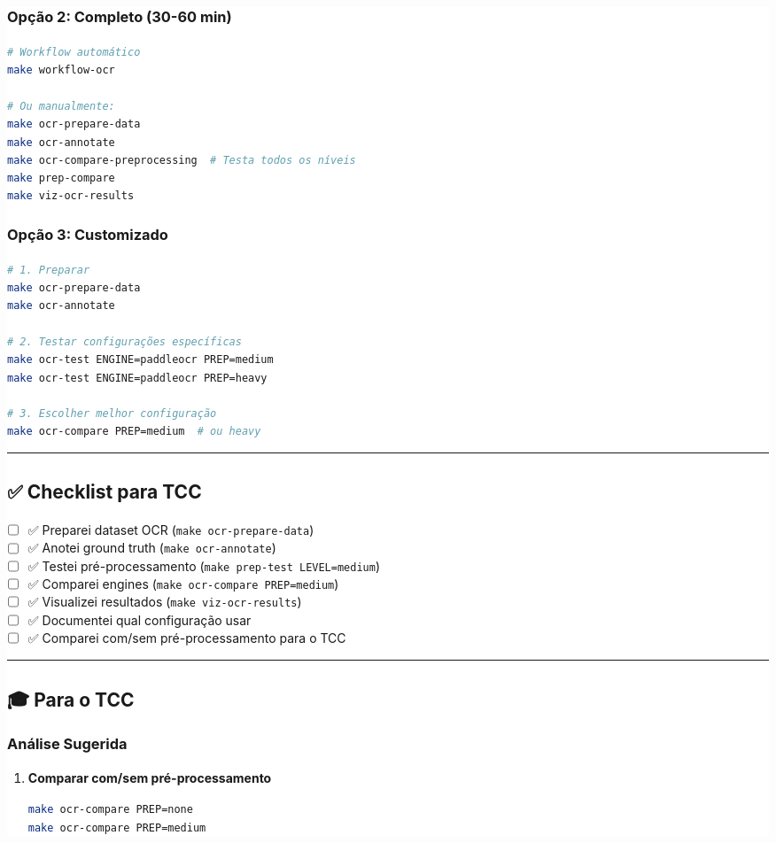 ### Opção 2: Completo (30-60 min)

```bash
# Workflow automático
make workflow-ocr

# Ou manualmente:
make ocr-prepare-data
make ocr-annotate
make ocr-compare-preprocessing  # Testa todos os níveis
make prep-compare
make viz-ocr-results
```

### Opção 3: Customizado

```bash
# 1. Preparar
make ocr-prepare-data
make ocr-annotate

# 2. Testar configurações específicas
make ocr-test ENGINE=paddleocr PREP=medium
make ocr-test ENGINE=paddleocr PREP=heavy

# 3. Escolher melhor configuração
make ocr-compare PREP=medium  # ou heavy
```

---

## ✅ Checklist para TCC

- [ ] ✅ Preparei dataset OCR (`make ocr-prepare-data`)
- [ ] ✅ Anotei ground truth (`make ocr-annotate`)
- [ ] ✅ Testei pré-processamento (`make prep-test LEVEL=medium`)
- [ ] ✅ Comparei engines (`make ocr-compare PREP=medium`)
- [ ] ✅ Visualizei resultados (`make viz-ocr-results`)
- [ ] ✅ Documentei qual configuração usar
- [ ] ✅ Comparei com/sem pré-processamento para o TCC

---

## 🎓 Para o TCC

### Análise Sugerida

1. **Comparar com/sem pré-processamento**
   ```bash
   make ocr-compare PREP=none
   make ocr-compare PREP=medium
   ```
   